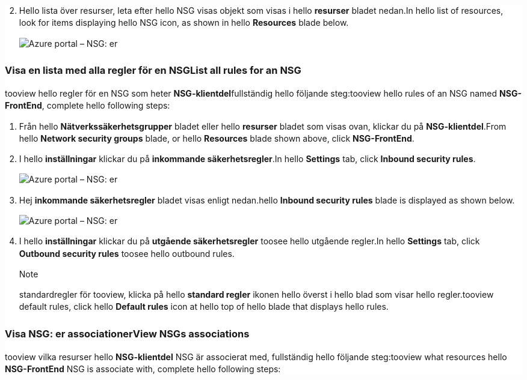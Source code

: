 2. <span data-ttu-id="9e97a-122">Hello lista över resurser, leta efter hello NSG visas objekt som visas i hello **resurser** bladet nedan.</span><span class="sxs-lookup"><span data-stu-id="9e97a-122">In hello list of resources, look for items displaying hello NSG icon, as shown in hello **Resources** blade below.</span></span>

    ![Azure portal – NSG: er](./media/virtual-network-manage-nsg-arm-portal/figure4.png)

### <a name="list-all-rules-for-an-nsg"></a><span data-ttu-id="9e97a-124">Visa en lista med alla regler för en NSG</span><span class="sxs-lookup"><span data-stu-id="9e97a-124">List all rules for an NSG</span></span>

<span data-ttu-id="9e97a-125">tooview hello regler för en NSG som heter **NSG-klientdel**fullständig hello följande steg:</span><span class="sxs-lookup"><span data-stu-id="9e97a-125">tooview hello rules of an NSG named **NSG-FrontEnd**, complete hello following steps:</span></span>

1. <span data-ttu-id="9e97a-126">Från hello **Nätverkssäkerhetsgrupper** bladet eller hello **resurser** bladet som visas ovan, klickar du på **NSG-klientdel**.</span><span class="sxs-lookup"><span data-stu-id="9e97a-126">From hello **Network security groups** blade, or hello **Resources** blade shown above, click **NSG-FrontEnd**.</span></span>

2. <span data-ttu-id="9e97a-127">I hello **inställningar** klickar du på **inkommande säkerhetsregler**.</span><span class="sxs-lookup"><span data-stu-id="9e97a-127">In hello **Settings** tab, click **Inbound security rules**.</span></span>

    ![Azure portal – NSG: er](./media/virtual-network-manage-nsg-arm-portal/figure5.png)

3. <span data-ttu-id="9e97a-129">Hej **inkommande säkerhetsregler** bladet visas enligt nedan.</span><span class="sxs-lookup"><span data-stu-id="9e97a-129">hello **Inbound security rules** blade is displayed as shown below.</span></span>

    ![Azure portal – NSG: er](./media/virtual-network-manage-nsg-arm-portal/figure6.png)

4. <span data-ttu-id="9e97a-131">I hello **inställningar** klickar du på **utgående säkerhetsregler** toosee hello utgående regler.</span><span class="sxs-lookup"><span data-stu-id="9e97a-131">In hello **Settings** tab, click **Outbound security rules** toosee hello outbound rules.</span></span>

    > [!NOTE]
    > <span data-ttu-id="9e97a-132">standardregler för tooview, klicka på hello **standard regler** ikonen hello överst i hello blad som visar hello regler.</span><span class="sxs-lookup"><span data-stu-id="9e97a-132">tooview default rules, click hello **Default rules** icon at hello top of hello blade that displays hello rules.</span></span>
    >

### <a name="view-nsgs-associations"></a><span data-ttu-id="9e97a-133">Visa NSG: er associationer</span><span class="sxs-lookup"><span data-stu-id="9e97a-133">View NSGs associations</span></span>

<span data-ttu-id="9e97a-134">tooview vilka resurser hello **NSG-klientdel** NSG är associerat med, fullständig hello följande steg:</span><span class="sxs-lookup"><span data-stu-id="9e97a-134">tooview what resources hello **NSG-FrontEnd** NSG is associate with, complete hello following steps:</span></span>
